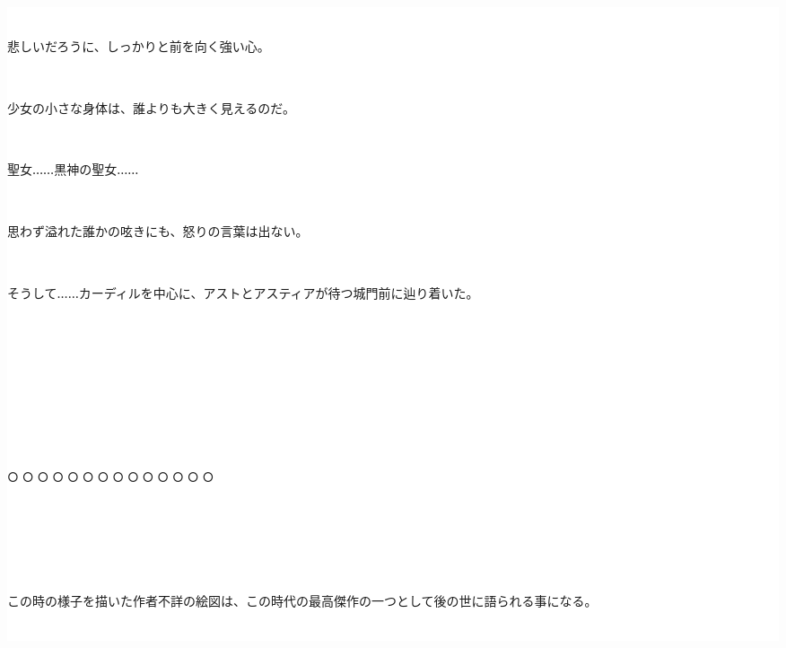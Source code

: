   <br/>
 </p>
 <p id="L183">
  悲しいだろうに、しっかりと前を向く強い心。
 </p>
 <p id="L184">
  <br/>
 </p>
 <p id="L185">
  少女の小さな身体は、誰よりも大きく見えるのだ。
 </p>
 <p id="L186">
  <br/>
 </p>
 <p id="L187">
  聖女……黒神の聖女……
 </p>
 <p id="L188">
  <br/>
 </p>
 <p id="L189">
  思わず溢れた誰かの呟きにも、怒りの言葉は出ない。
 </p>
 <p id="L190">
  <br/>
 </p>
 <p id="L191">
  そうして……カーディルを中心に、アストとアスティアが待つ城門前に辿り着いた。
 </p>
 <p id="L192">
  <br/>
 </p>
 <p id="L193">
  <br/>
 </p>
 <p id="L194">
  <br/>
 </p>
 <p id="L195">
  <br/>
 </p>
 <p id="L196">
  <br/>
 </p>
 <p id="L197">
  ○  ○  ○  ○  ○  ○  ○  ○  ○  ○  ○  ○  ○  ○
 </p>
 <p id="L198">
  <br/>
 </p>
 <p id="L199">
  <br/>
 </p>
 <p id="L200">
  <br/>
 </p>
 <p id="L201">
  この時の様子を描いた作者不詳の絵図は、この時代の最高傑作の一つとして後の世に語られる事になる。
 </p>
 <p id="L202">
  <br/>
 </p>
 <p id="L203">